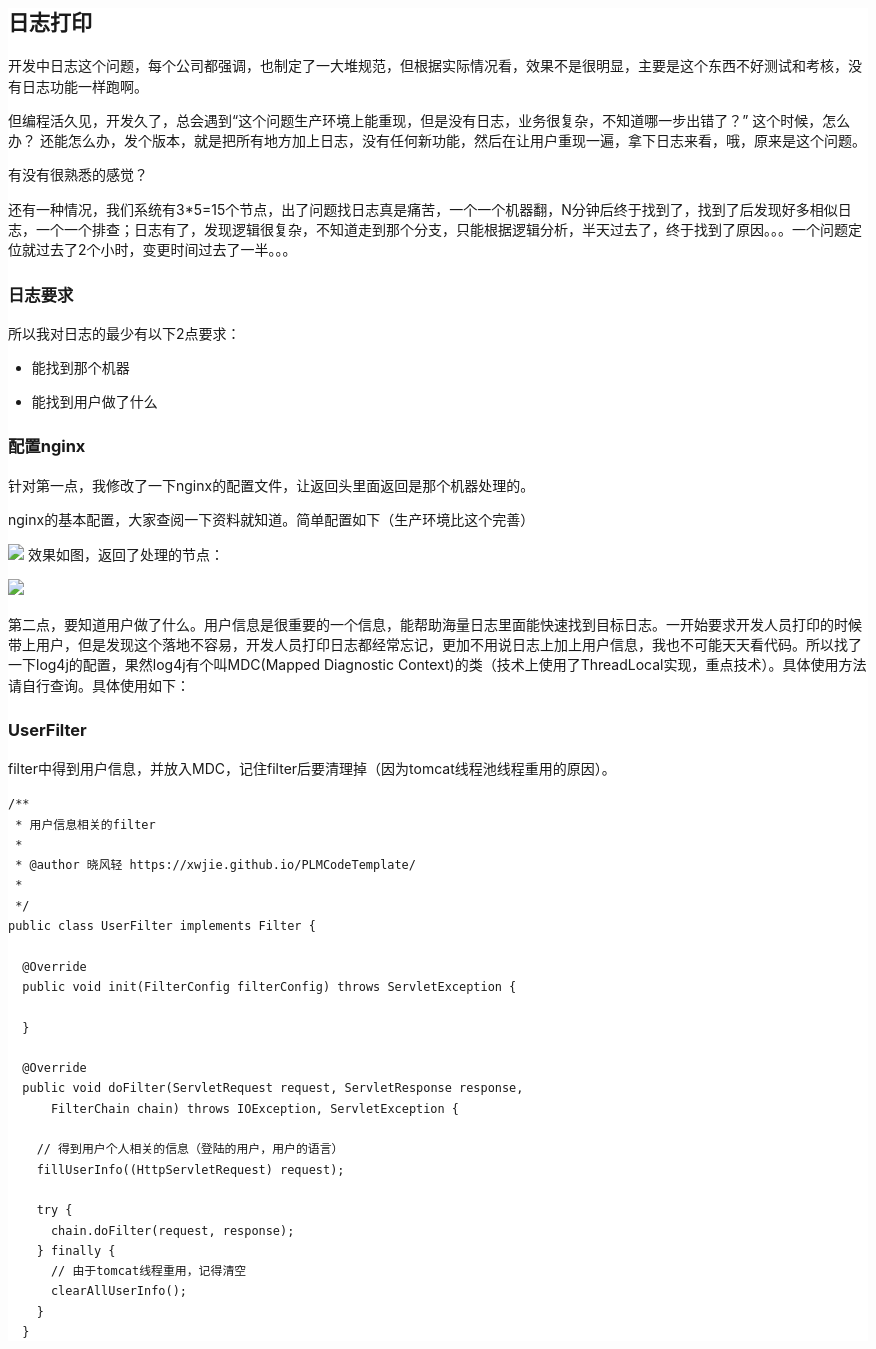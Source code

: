 ## 日志打印
开发中日志这个问题，每个公司都强调，也制定了一大堆规范，但根据实际情况看，效果不是很明显，主要是这个东西不好测试和考核，没有日志功能一样跑啊。

但编程活久见，开发久了，总会遇到“这个问题生产环境上能重现，但是没有日志，业务很复杂，不知道哪一步出错了？” 这个时候，怎么办？ 还能怎么办，发个版本，就是把所有地方加上日志，没有任何新功能，然后在让用户重现一遍，拿下日志来看，哦，原来是这个问题。

有没有很熟悉的感觉？

还有一种情况，我们系统有3*5=15个节点，出了问题找日志真是痛苦，一个一个机器翻，N分钟后终于找到了，找到了后发现好多相似日志，一个一个排查；日志有了，发现逻辑很复杂，不知道走到那个分支，只能根据逻辑分析，半天过去了，终于找到了原因。。。一个问题定位就过去了2个小时，变更时间过去了一半。。。


### 日志要求
所以我对日志的最少有以下2点要求：

-  能找到那个机器

- 能找到用户做了什么

### 配置nginx

针对第一点，我修改了一下nginx的配置文件，让返回头里面返回是那个机器处理的。

nginx的基本配置，大家查阅一下资料就知道。简单配置如下（生产环境比这个完善）

![](https://p6-juejin.byteimg.com/tos-cn-i-k3u1fbpfcp/c5f5b987b3a146ee925c74d638971e6d~tplv-k3u1fbpfcp-watermark.image)
效果如图，返回了处理的节点：

![](https://p1-juejin.byteimg.com/tos-cn-i-k3u1fbpfcp/2b8dad619837410188064f8388f719ca~tplv-k3u1fbpfcp-watermark.image)

第二点，要知道用户做了什么。用户信息是很重要的一个信息，能帮助海量日志里面能快速找到目标日志。一开始要求开发人员打印的时候带上用户，但是发现这个落地不容易，开发人员打印日志都经常忘记，更加不用说日志上加上用户信息，我也不可能天天看代码。所以找了一下log4j的配置，果然log4j有个叫MDC(Mapped Diagnostic Context)的类（技术上使用了ThreadLocal实现，重点技术）。具体使用方法请自行查询。具体使用如下：

### UserFilter
filter中得到用户信息，并放入MDC，记住filter后要清理掉（因为tomcat线程池线程重用的原因）。

```
/**
 * 用户信息相关的filter
 * 
 * @author 晓风轻 https://xwjie.github.io/PLMCodeTemplate/
 *
 */
public class UserFilter implements Filter {

  @Override
  public void init(FilterConfig filterConfig) throws ServletException {

  }

  @Override
  public void doFilter(ServletRequest request, ServletResponse response,
      FilterChain chain) throws IOException, ServletException {

    // 得到用户个人相关的信息（登陆的用户，用户的语言）
    fillUserInfo((HttpServletRequest) request);

    try {
      chain.doFilter(request, response);
    } finally {
      // 由于tomcat线程重用，记得清空
      clearAllUserInfo();
    }
  }

```